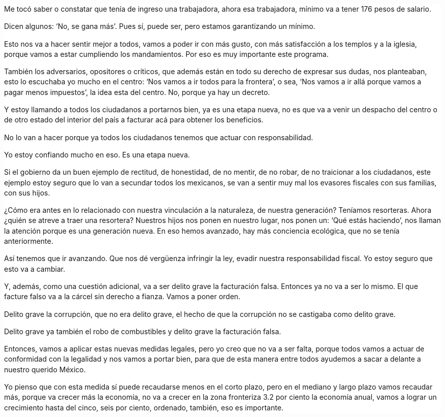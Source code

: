 Me tocó saber o constatar que tenía de ingreso una trabajadora, ahora esa
trabajadora, mínimo va a tener 176 pesos de salario.

Dicen algunos: ‘No, se gana más’. Pues sí, puede ser, pero estamos
garantizando un mínimo.

Esto nos va a hacer sentir mejor a todos, vamos a poder ir con más gusto, con
más satisfacción a los templos y a la iglesia, porque vamos a estar cumpliendo
los mandamientos. Por eso es muy importante este programa.

También los adversarios, opositores o críticos, que además están en todo su
derecho de expresar sus dudas, nos planteaban, esto lo escuchaba yo mucho en
el centro: ‘Nos vamos a ir todos para la frontera’, o sea, ‘Nos vamos a ir
allá porque vamos a pagar menos impuestos’, la idea esta del centro. No,
porque ya hay un decreto.

Y estoy llamando a todos los ciudadanos a portarnos bien, ya es una etapa
nueva, no es que va a venir un despacho del centro o de otro estado del
interior del país a facturar acá para obtener los beneficios.

No lo van a hacer porque ya todos los ciudadanos tenemos que actuar con
responsabilidad.

Yo estoy confiando mucho en eso. Es una etapa nueva.

Si el gobierno da un buen ejemplo de rectitud, de honestidad, de no mentir, de
no robar, de no traicionar a los ciudadanos, este ejemplo estoy seguro que lo
van a secundar todos los mexicanos, se van a sentir muy mal los evasores
fiscales con sus familias, con sus hijos.

¿Cómo era antes en lo relacionado con nuestra vinculación a la naturaleza, de
nuestra generación? Teníamos resorteras. Ahora ¿quién se atreve a traer una
resortera? Nuestros hijos nos ponen en nuestro lugar, nos ponen un: ‘Qué estás
haciendo’, nos llaman la atención porque es una generación nueva. En eso hemos
avanzado, hay más conciencia ecológica, que no se tenía anteriormente.

Así tenemos que ir avanzando. Que nos dé vergüenza infringir la ley, evadir
nuestra responsabilidad fiscal. Yo estoy seguro que esto va a cambiar.

Y, además, como una cuestión adicional, va a ser delito grave la facturación
falsa. Entonces ya no va a ser lo mismo. El que facture falso va a la cárcel
sin derecho a fianza. Vamos a poner orden.

Delito grave la corrupción, que no era delito grave, el hecho de que la
corrupción no se castigaba como delito grave.

Delito grave ya también el robo de combustibles y delito grave la facturación
falsa.

Entonces, vamos a aplicar estas nuevas medidas legales, pero yo creo que no va
a ser falta, porque todos vamos a actuar de conformidad con la legalidad y nos
vamos a portar bien, para que de esta manera entre todos ayudemos a sacar a
delante a nuestro querido México.

Yo pienso que con esta medida sí puede recaudarse menos en el corto plazo,
pero en el mediano y largo plazo vamos recaudar más, porque va crecer más la
economía, no va a crecer en la zona fronteriza 3.2 por ciento la economía
anual, vamos a lograr un crecimiento hasta del cinco, seis por ciento,
ordenado, también, eso es importante.
